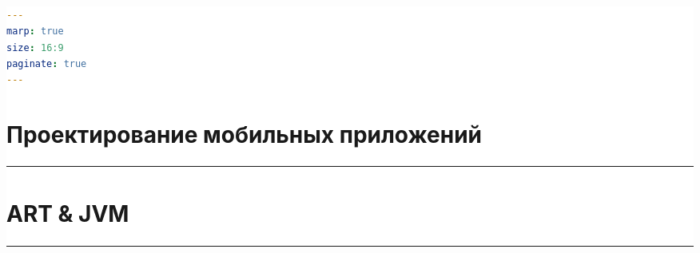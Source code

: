 ```yaml
---
marp: true
size: 16:9
paginate: true
---
```


<style>
img[alt~="center"] {
  display: block;
  margin: 0 auto;
}

section.split h1 {
    grid-area: slideheading;
    height: 0;
}

section.split h3:nth-of-type(1) {
    grid-area: leftheader;
}

section.split h3:nth-of-type(2) {
    grid-area: rightheader;
}

section.split {
    overflow: visible;
    display: grid;
    grid-template-columns: 50% 50%;
    grid-template-areas: 
        "slideheading slideheading"
        "leftheader rightheader"
        "lefttext righttext"
}

section.flexrow {
display:flex;
flex-flow: row wrap;
}

section.flexrow h1 {
    flex: 0 1 100%;
}
</style>


# Проектирование мобильных приложений



---

# ART & JVM

---